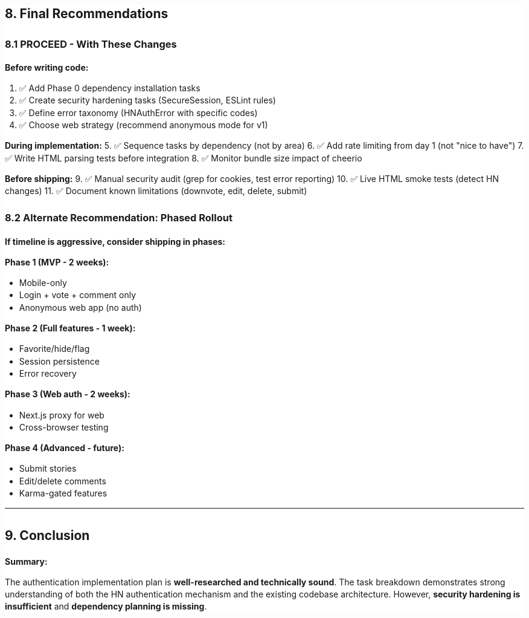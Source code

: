
## 8. Final Recommendations

### 8.1 PROCEED - With These Changes

**Before writing code:**
1. ✅ Add Phase 0 dependency installation tasks
2. ✅ Create security hardening tasks (SecureSession, ESLint rules)
3. ✅ Define error taxonomy (HNAuthError with specific codes)
4. ✅ Choose web strategy (recommend anonymous mode for v1)

**During implementation:**
5. ✅ Sequence tasks by dependency (not by area)
6. ✅ Add rate limiting from day 1 (not "nice to have")
7. ✅ Write HTML parsing tests before integration
8. ✅ Monitor bundle size impact of cheerio

**Before shipping:**
9. ✅ Manual security audit (grep for cookies, test error reporting)
10. ✅ Live HTML smoke tests (detect HN changes)
11. ✅ Document known limitations (downvote, edit, delete, submit)

### 8.2 Alternate Recommendation: Phased Rollout

**If timeline is aggressive, consider shipping in phases:**

**Phase 1 (MVP - 2 weeks):**
- Mobile-only
- Login + vote + comment only
- Anonymous web app (no auth)

**Phase 2 (Full features - 1 week):**
- Favorite/hide/flag
- Session persistence
- Error recovery

**Phase 3 (Web auth - 2 weeks):**
- Next.js proxy for web
- Cross-browser testing

**Phase 4 (Advanced - future):**
- Submit stories
- Edit/delete comments
- Karma-gated features

---

## 9. Conclusion

**Summary:**

The authentication implementation plan is **well-researched and technically sound**. The task breakdown demonstrates strong understanding of both the HN authentication mechanism and the existing codebase architecture. However, **security hardening is insufficient** and **dependency planning is missing**.
